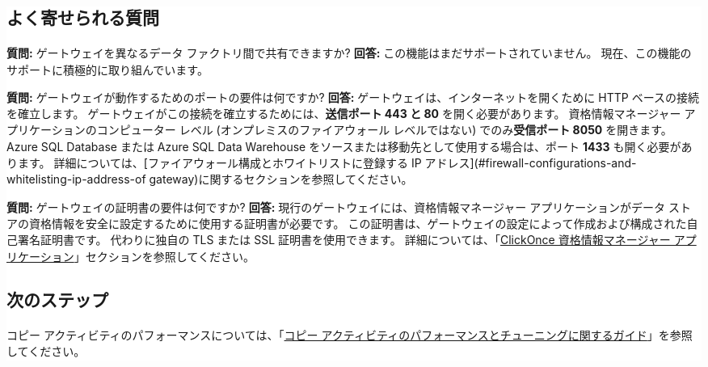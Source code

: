 ## <a name="frequently-asked-questions"></a>よく寄せられる質問

**質問:** ゲートウェイを異なるデータ ファクトリ間で共有できますか?
**回答:** この機能はまだサポートされていません。 現在、この機能のサポートに積極的に取り組んでいます。

**質問:** ゲートウェイが動作するためのポートの要件は何ですか?
**回答:** ゲートウェイは、インターネットを開くために HTTP ベースの接続を確立します。 ゲートウェイがこの接続を確立するためには、**送信ポート 443 と 80** を開く必要があります。 資格情報マネージャー アプリケーションのコンピューター レベル (オンプレミスのファイアウォール レベルではない) でのみ**受信ポート 8050** を開きます。 Azure SQL Database または Azure SQL Data Warehouse をソースまたは移動先として使用する場合は、ポート **1433** も開く必要があります。 詳細については、[ファイアウォール構成とホワイトリストに登録する IP アドレス](#firewall-configurations-and-whitelisting-ip-address-of gateway)に関するセクションを参照してください。 

**質問:** ゲートウェイの証明書の要件は何ですか?
**回答:** 現行のゲートウェイには、資格情報マネージャー アプリケーションがデータ ストアの資格情報を安全に設定するために使用する証明書が必要です。 この証明書は、ゲートウェイの設定によって作成および構成された自己署名証明書です。 代わりに独自の TLS または SSL 証明書を使用できます。 詳細については、「[ClickOnce 資格情報マネージャー アプリケーション](#click-once-credentials-manager-app)」セクションを参照してください。 

## <a name="next-steps"></a>次のステップ
コピー アクティビティのパフォーマンスについては、「[コピー アクティビティのパフォーマンスとチューニングに関するガイド](data-factory-copy-activity-performance.md)」を参照してください。

 

